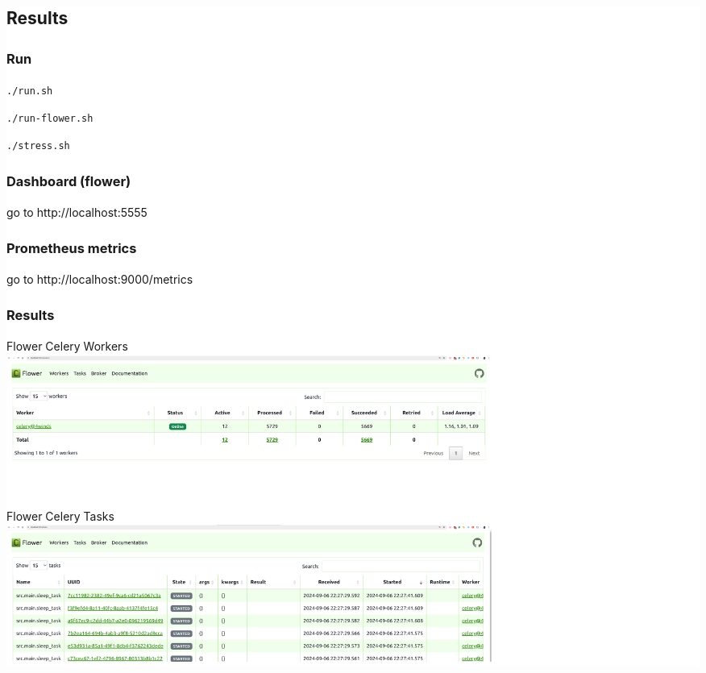 ## Results

### Run
```
./run.sh
```
```
./run-flower.sh
```
```
./stress.sh
```

### Dashboard (flower)

go to http://localhost:5555

### Prometheus metrics

go to http://localhost:9000/metrics

### Results

Flower Celery Workers <br/>
<img src="images/flower-celery-workers.png" width="70%">
<br/>

Flower Celery Tasks <br/>
<img src="images/flower-tasks.png" width="70%">
<br/>
